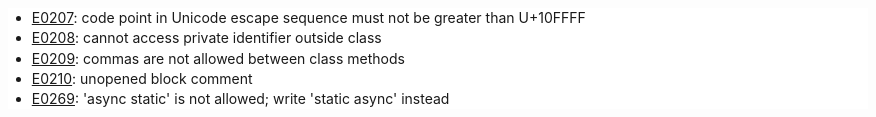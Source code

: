 - [E0207](https://quick-lint-js.com/errors/E0207/): code point in Unicode escape sequence must not be greater than U+10FFFF<br>
- [E0208](https://quick-lint-js.com/errors/E0208/): cannot access private identifier outside class<br>
- [E0209](https://quick-lint-js.com/errors/E0209/): commas are not allowed between class methods<br>
- [E0210](https://quick-lint-js.com/errors/E0210/): unopened block comment<br>
- [E0269](https://quick-lint-js.com/errors/E0269/): 'async static' is not allowed; write 'static async' instead<br>
